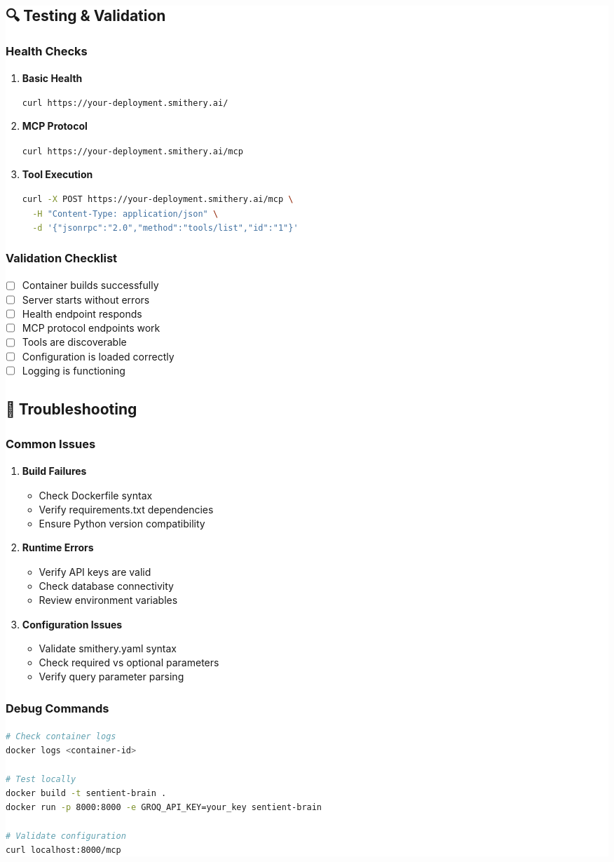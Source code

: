 ## 🔍 Testing & Validation

### Health Checks

1. **Basic Health**
   ```bash
   curl https://your-deployment.smithery.ai/
   ```

2. **MCP Protocol**
   ```bash
   curl https://your-deployment.smithery.ai/mcp
   ```

3. **Tool Execution**
   ```bash
   curl -X POST https://your-deployment.smithery.ai/mcp \
     -H "Content-Type: application/json" \
     -d '{"jsonrpc":"2.0","method":"tools/list","id":"1"}'
   ```

### Validation Checklist

- [ ] Container builds successfully
- [ ] Server starts without errors
- [ ] Health endpoint responds
- [ ] MCP protocol endpoints work
- [ ] Tools are discoverable
- [ ] Configuration is loaded correctly
- [ ] Logging is functioning

## 🐛 Troubleshooting

### Common Issues

1. **Build Failures**
   - Check Dockerfile syntax
   - Verify requirements.txt dependencies
   - Ensure Python version compatibility

2. **Runtime Errors**
   - Verify API keys are valid
   - Check database connectivity
   - Review environment variables

3. **Configuration Issues**
   - Validate smithery.yaml syntax
   - Check required vs optional parameters
   - Verify query parameter parsing

### Debug Commands

```bash
# Check container logs
docker logs <container-id>

# Test locally
docker build -t sentient-brain .
docker run -p 8000:8000 -e GROQ_API_KEY=your_key sentient-brain

# Validate configuration
curl localhost:8000/mcp
```
